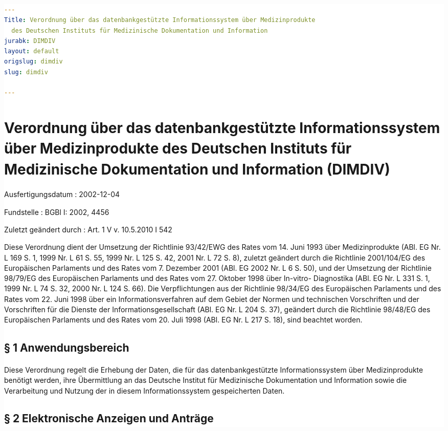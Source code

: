 ```yaml
---
Title: Verordnung über das datenbankgestützte Informationssystem über Medizinprodukte
  des Deutschen Instituts für Medizinische Dokumentation und Information
jurabk: DIMDIV
layout: default
origslug: dimdiv
slug: dimdiv

---
```


# Verordnung über das datenbankgestützte Informationssystem über Medizinprodukte des Deutschen Instituts für Medizinische Dokumentation und Information (DIMDIV)

Ausfertigungsdatum
:   2002-12-04

Fundstelle
:   BGBl I: 2002, 4456

Zuletzt geändert durch
:   Art. 1 V v. 10.5.2010 I 542

Diese Verordnung dient der Umsetzung der Richtlinie 93/42/EWG des
Rates vom 14. Juni 1993 über Medizinprodukte (ABl. EG Nr. L 169 S. 1,
1999 Nr. L 61 S. 55, 1999 Nr. L 125 S. 42, 2001 Nr. L 72 S. 8),
zuletzt geändert durch die Richtlinie 2001/104/EG des Europäischen
Parlaments und des Rates vom 7. Dezember 2001 (ABl. EG 2002 Nr. L 6 S.
50), und der Umsetzung der Richtlinie 98/79/EG des Europäischen
Parlaments und des Rates vom 27. Oktober 1998 über In-vitro-
Diagnostika (ABl. EG Nr. L 331 S. 1, 1999 Nr. L 74 S. 32, 2000 Nr. L
124 S. 66). Die Verpflichtungen aus der Richtlinie 98/34/EG des
Europäischen Parlaments und des Rates vom 22. Juni 1998 über ein
Informationsverfahren auf dem Gebiet der Normen und technischen
Vorschriften und der Vorschriften für die Dienste der
Informationsgesellschaft (ABl. EG Nr. L 204 S. 37), geändert durch die
Richtlinie 98/48/EG des Europäischen Parlaments und des Rates vom 20.
Juli 1998 (ABl. EG Nr. L 217 S. 18), sind beachtet worden.

## § 1 Anwendungsbereich

Diese Verordnung regelt die Erhebung der Daten, die für das
datenbankgestützte Informationssystem über Medizinprodukte benötigt
werden, ihre Übermittlung an das Deutsche Institut für Medizinische
Dokumentation und Information sowie die Verarbeitung und Nutzung der
in diesem Informationssystem gespeicherten Daten.

## § 2 Elektronische Anzeigen und Anträge
